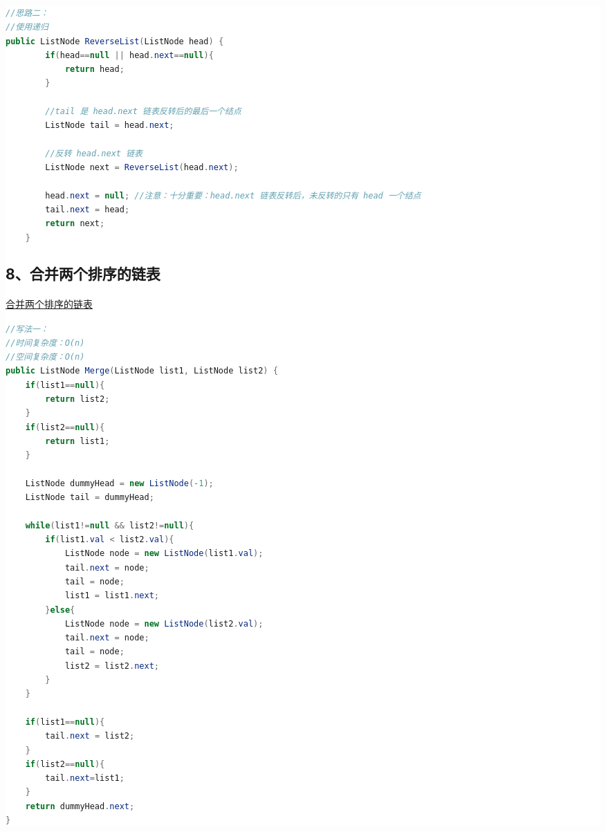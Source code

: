 ```java
//思路二：
//使用递归
public ListNode ReverseList(ListNode head) {
        if(head==null || head.next==null){
            return head;
        }

        //tail 是 head.next 链表反转后的最后一个结点 
        ListNode tail = head.next;
        
        //反转 head.next 链表
        ListNode next = ReverseList(head.next);
        
        head.next = null; //注意：十分重要：head.next 链表反转后，未反转的只有 head 一个结点
        tail.next = head;
        return next;
    }
```



## 8、合并两个排序的链表

[合并两个排序的链表](https://www.nowcoder.com/practice/d8b6b4358f774294a89de2a6ac4d9337?tpId=13&tqId=11169&tPage=1&rp=1&ru=/ta/coding-interviews&qru=/ta/coding-interviews/question-ranking)

```java
//写法一：
//时间复杂度：O(n)
//空间复杂度：O(n)
public ListNode Merge(ListNode list1, ListNode list2) {
    if(list1==null){
        return list2;
    }
    if(list2==null){
        return list1;
    }

    ListNode dummyHead = new ListNode(-1);
    ListNode tail = dummyHead;

    while(list1!=null && list2!=null){
        if(list1.val < list2.val){
            ListNode node = new ListNode(list1.val);
            tail.next = node;
            tail = node;
            list1 = list1.next;
        }else{
            ListNode node = new ListNode(list2.val);
            tail.next = node;
            tail = node;
            list2 = list2.next;
        }
    }

    if(list1==null){
        tail.next = list2;
    }
    if(list2==null){
        tail.next=list1;
    }
    return dummyHead.next;
}
```
